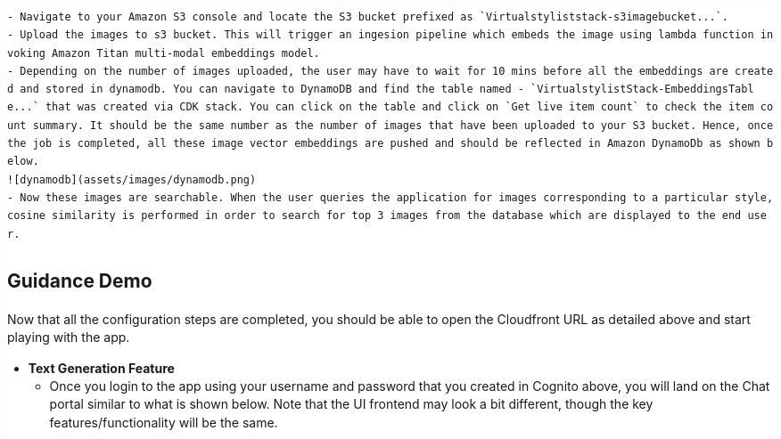     - Navigate to your Amazon S3 console and locate the S3 bucket prefixed as `Virtualstyliststack-s3imagebucket...`.
    - Upload the images to s3 bucket. This will trigger an ingesion pipeline which embeds the image using lambda function invoking Amazon Titan multi-modal embeddings model.
    - Depending on the number of images uploaded, the user may have to wait for 10 mins before all the embeddings are created and stored in dynamodb. You can navigate to DynamoDB and find the table named - `VirtualstylistStack-EmbeddingsTable...` that was created via CDK stack. You can click on the table and click on `Get live item count` to check the item count summary. It should be the same number as the number of images that have been uploaded to your S3 bucket. Hence, once the job is completed, all these image vector embeddings are pushed and should be reflected in Amazon DynamoDb as shown below.
    ![dynamodb](assets/images/dynamodb.png)
    - Now these images are searchable. When the user queries the application for images corresponding to a particular style, cosine similarity is performed in order to search for top 3 images from the database which are displayed to the end user.

## Guidance Demo

Now that all the configuration steps are completed, you should be able to open the Cloudfront URL as detailed above and start playing with the app.

- **Text Generation Feature**
  - Once you login to the app using your username and password that you created in Cognito above, you will land on the Chat portal similar to what is shown below. Note that the UI frontend may look a bit different, though the key features/functionality will be the same.